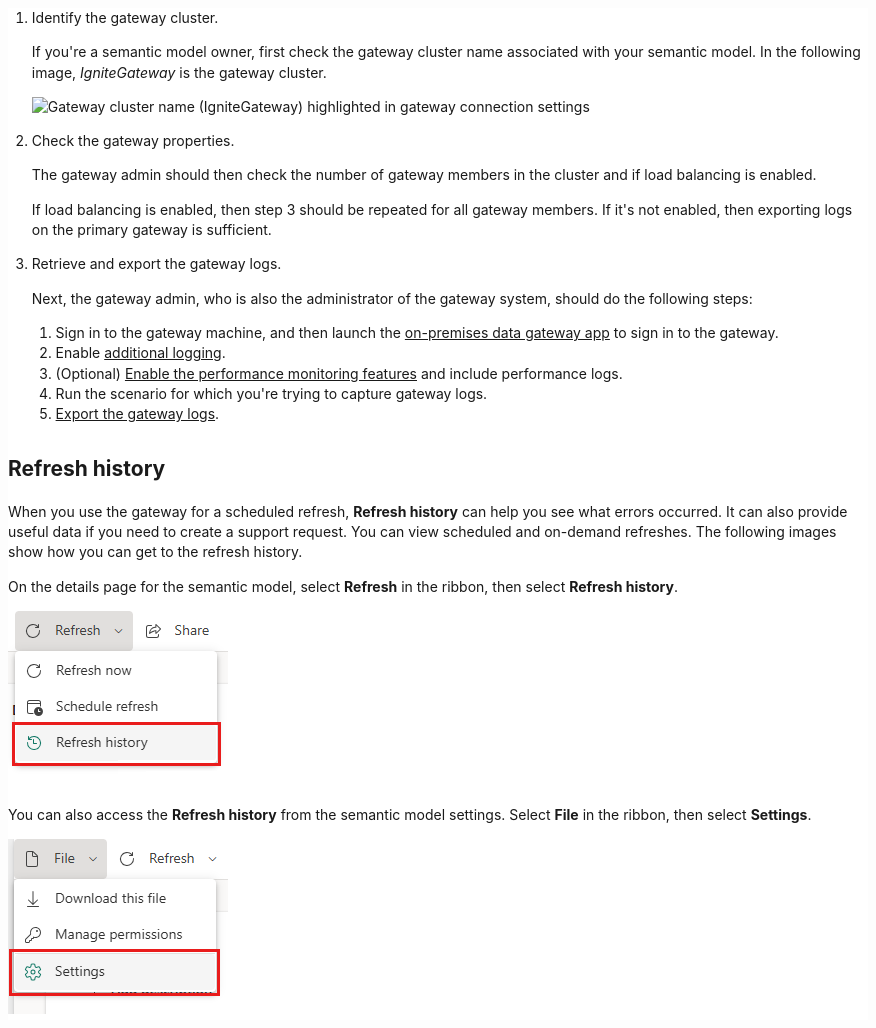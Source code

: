 1. Identify the gateway cluster.

   If you're a semantic model owner, first check the gateway cluster name associated with your semantic model. In the following image, *IgniteGateway* is the gateway cluster.

   ![Gateway cluster name (IgniteGateway) highlighted in gateway connection settings](media/service-gateway-onprem-tshoot/gateway-cluster.png)

1. Check the gateway properties.

   The gateway admin should then check the number of gateway members in the cluster and if load balancing is enabled.

   If load balancing is enabled, then step 3 should be repeated for all gateway members. If it's not enabled, then exporting logs on the primary gateway is sufficient.

1. Retrieve and export the gateway logs.

   Next, the gateway admin, who is also the administrator of the gateway system, should do the following steps:

     1. Sign in to the gateway machine, and then launch the [on-premises data gateway app](/data-integration/gateway/service-gateway-app) to sign in to the gateway.
     1. Enable [additional logging](/data-integration/gateway/service-gateway-performance#slow-performing-queries).
     1. (Optional) [Enable the performance monitoring features](/data-integration/gateway/service-gateway-performance#enable-performance-logging) and include performance logs.
     1. Run the scenario for which you're trying to capture gateway logs.
     1. [Export the gateway logs](/data-integration/gateway/service-gateway-tshoot#collect-logs-from-the-on-premises-data-gateway-app).

## Refresh history

When you use the gateway for a scheduled refresh, **Refresh history** can help you see what errors occurred. It can also provide useful data if you need to create a support request. You can view scheduled and on-demand refreshes. The following images show how you can get to the refresh history.

On the details page for the semantic model, select **Refresh** in the ribbon, then select **Refresh history**.

  ![Refresh history menu option under Refresh for a semantic model](media/service-gateway-onprem-tshoot/refresh-history-1.png)

You can also access the **Refresh history** from the semantic model settings. Select **File** in the ribbon, then select **Settings**.

  ![Navigation to semantic model settings to access Refresh history](media/service-gateway-onprem-tshoot/refresh-history-2.png)
